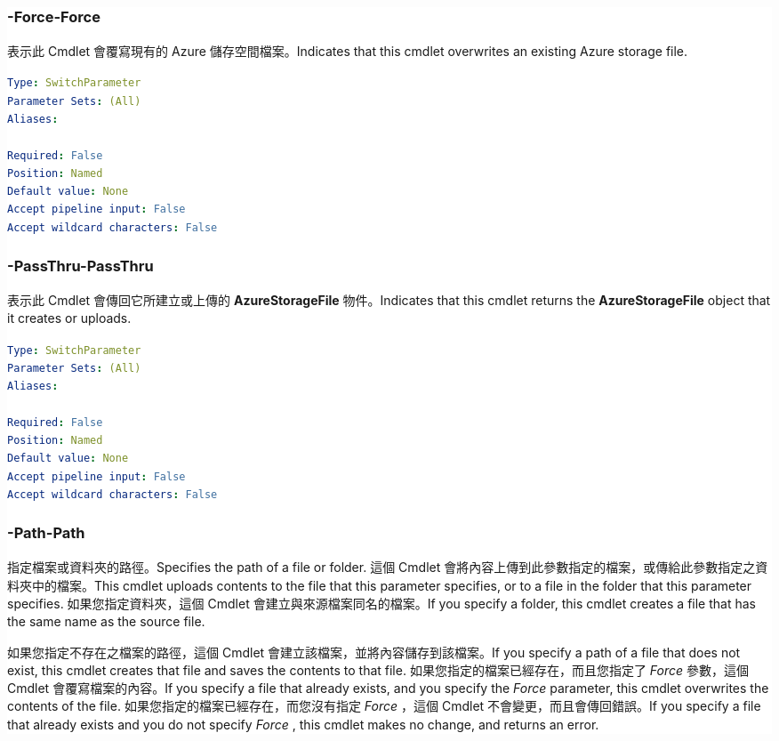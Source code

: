 ### <span data-ttu-id="05502-141">-Force</span><span class="sxs-lookup"><span data-stu-id="05502-141">-Force</span></span>
<span data-ttu-id="05502-142">表示此 Cmdlet 會覆寫現有的 Azure 儲存空間檔案。</span><span class="sxs-lookup"><span data-stu-id="05502-142">Indicates that this cmdlet overwrites an existing Azure storage file.</span></span>

```yaml
Type: SwitchParameter
Parameter Sets: (All)
Aliases: 

Required: False
Position: Named
Default value: None
Accept pipeline input: False
Accept wildcard characters: False
```

### <span data-ttu-id="05502-143">-PassThru</span><span class="sxs-lookup"><span data-stu-id="05502-143">-PassThru</span></span>
<span data-ttu-id="05502-144">表示此 Cmdlet 會傳回它所建立或上傳的 **AzureStorageFile** 物件。</span><span class="sxs-lookup"><span data-stu-id="05502-144">Indicates that this cmdlet returns the **AzureStorageFile** object that it creates or uploads.</span></span>

```yaml
Type: SwitchParameter
Parameter Sets: (All)
Aliases: 

Required: False
Position: Named
Default value: None
Accept pipeline input: False
Accept wildcard characters: False
```

### <span data-ttu-id="05502-145">-Path</span><span class="sxs-lookup"><span data-stu-id="05502-145">-Path</span></span>
<span data-ttu-id="05502-146">指定檔案或資料夾的路徑。</span><span class="sxs-lookup"><span data-stu-id="05502-146">Specifies the path of a file or folder.</span></span>
<span data-ttu-id="05502-147">這個 Cmdlet 會將內容上傳到此參數指定的檔案，或傳給此參數指定之資料夾中的檔案。</span><span class="sxs-lookup"><span data-stu-id="05502-147">This cmdlet uploads contents to the file that this parameter specifies, or to a file in the folder that this parameter specifies.</span></span>
<span data-ttu-id="05502-148">如果您指定資料夾，這個 Cmdlet 會建立與來源檔案同名的檔案。</span><span class="sxs-lookup"><span data-stu-id="05502-148">If you specify a folder, this cmdlet creates a file that has the same name as the source file.</span></span>

<span data-ttu-id="05502-149">如果您指定不存在之檔案的路徑，這個 Cmdlet 會建立該檔案，並將內容儲存到該檔案。</span><span class="sxs-lookup"><span data-stu-id="05502-149">If you specify a path of a file that does not exist, this cmdlet creates that file and saves the contents to that file.</span></span>
<span data-ttu-id="05502-150">如果您指定的檔案已經存在，而且您指定了 _Force_ 參數，這個 Cmdlet 會覆寫檔案的內容。</span><span class="sxs-lookup"><span data-stu-id="05502-150">If you specify a file that already exists, and you specify the _Force_ parameter, this cmdlet overwrites the contents of the file.</span></span>
<span data-ttu-id="05502-151">如果您指定的檔案已經存在，而您沒有指定 _Force_ ，這個 Cmdlet 不會變更，而且會傳回錯誤。</span><span class="sxs-lookup"><span data-stu-id="05502-151">If you specify a file that already exists and you do not specify _Force_ , this cmdlet makes no change, and returns an error.</span></span>
